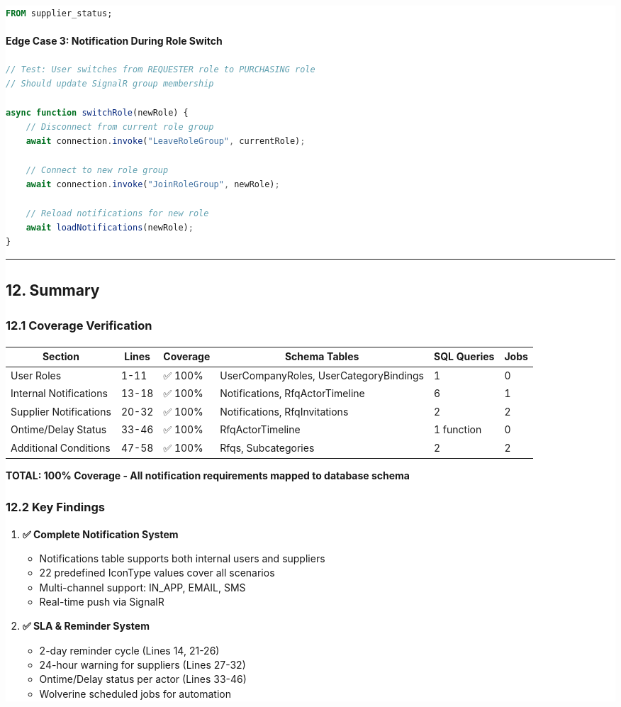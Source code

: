 ```sql
FROM supplier_status;
```

#### Edge Case 3: Notification During Role Switch

```javascript
// Test: User switches from REQUESTER role to PURCHASING role
// Should update SignalR group membership

async function switchRole(newRole) {
    // Disconnect from current role group
    await connection.invoke("LeaveRoleGroup", currentRole);

    // Connect to new role group
    await connection.invoke("JoinRoleGroup", newRole);

    // Reload notifications for new role
    await loadNotifications(newRole);
}
```

---

## 12. Summary

### 12.1 Coverage Verification

| Section | Lines | Coverage | Schema Tables | SQL Queries | Jobs |
|---------|-------|----------|---------------|-------------|------|
| User Roles | 1-11 | ✅ 100% | UserCompanyRoles, UserCategoryBindings | 1 | 0 |
| Internal Notifications | 13-18 | ✅ 100% | Notifications, RfqActorTimeline | 6 | 1 |
| Supplier Notifications | 20-32 | ✅ 100% | Notifications, RfqInvitations | 2 | 2 |
| Ontime/Delay Status | 33-46 | ✅ 100% | RfqActorTimeline | 1 function | 0 |
| Additional Conditions | 47-58 | ✅ 100% | Rfqs, Subcategories | 2 | 2 |

**TOTAL: 100% Coverage - All notification requirements mapped to database schema**

### 12.2 Key Findings

1. **✅ Complete Notification System**
   - Notifications table supports both internal users and suppliers
   - 22 predefined IconType values cover all scenarios
   - Multi-channel support: IN_APP, EMAIL, SMS
   - Real-time push via SignalR

2. **✅ SLA & Reminder System**
   - 2-day reminder cycle (Lines 14, 21-26)
   - 24-hour warning for suppliers (Lines 27-32)
   - Ontime/Delay status per actor (Lines 33-46)
   - Wolverine scheduled jobs for automation
